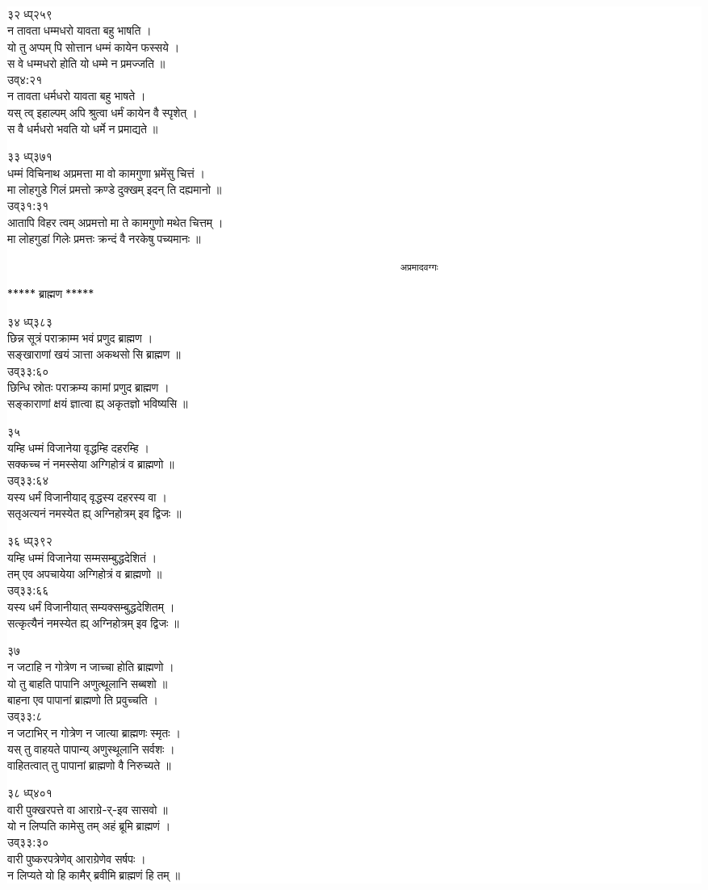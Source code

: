 ३२ ध्प्२५९  
न तावता धम्मधरो यावता बहु भाषति ।  
यो तु अप्पम् पि सोत्तान धम्मं कायेन फस्सये ।  
स वे धम्मधरो होति यो धम्मे न प्रमज्जति ॥  
उव्४:२१  
न तावता धर्मधरो यावता बहु भाषते ।  
यस् त्व् इहाल्पम् अपि श्रुत्वा धर्मं कायेन वै स्पृशेत् ।  
स वै धर्मधरो भवति यो धर्मे न प्रमाद्यते ॥  
    
३३ ध्प्३७१  
धम्मं विचिनाथ अप्रमत्ता मा वो कामगुणा भ्रमेंसु चित्तं ।  
मा लोहगुडे गिलं प्रमत्तो क्रण्डे दुक्खम् इदन् ति दह्यमानो ॥  
उव्३१:३१  
आतापि विहर त्वम् अप्रमत्तो मा ते कामगुणो मथेत चित्तम् ।  
मा लोहगुडां गिलेः प्रमत्तः क्रन्दं वै नरकेषु पच्यमानः ॥  
    
                                                                        अप्रमादवग्गः  
    
***** ब्राह्मण *****

३४ ध्प्३८३  
छिन्न सूत्रं पराक्राम्म भवं प्रणुद ब्राह्मण ।  
सङ्खाराणां खयं ञात्ता अकथसो सि ब्राह्मण ॥  
उव्३३:६०  
छिन्धि स्रोतः पराक्रम्य कामां प्रणुद ब्राह्मण ।  
सङ्काराणां क्षयं ज्ञात्वा ह्य् अकृतज्ञो भविष्यसि ॥  
    
३५  
यम्हि धम्मं विजानेया वृद्धम्हि दहरम्हि ।  
सक्कच्च नं नमस्सेया अग्गिहोत्रं व ब्राह्मणो ॥  
उव्३३:६४  
यस्य धर्मं विजानीयाद् वृद्धस्य दहरस्य वा ।  
सतृअत्यनं नमस्येत ह्य् अग्निहोत्रम् इव द्विजः ॥  
    
३६ ध्प्३९२  
यम्हि धम्मं विजानेया सम्मसम्बुद्धदेशितं ।  
तम् एव अपचायेया अग्गिहोत्रं व ब्राह्मणो ॥  
उव्३३:६६  
यस्य धर्मं विजानीयात् सम्यक्सम्बुद्धदेशितम् ।  
सत्कृत्यैनं नमस्येत ह्य् अग्निहोत्रम् इव द्विजः ॥  
    
३७  
न जटाहि न गोत्रेण न जाच्चा होति ब्राह्मणो ।  
यो तु बाहति पापानि अणुत्थूलानि सब्बशो ॥  
बाहना एव पापानां ब्राह्मणो ति प्रवुच्चति ।  
उव्३३:८  
न जटाभिर् न गोत्रेण न जात्या ब्राह्मणः स्मृतः ।  
यस् तु वाहयते पापान्य् अणुस्थूलानि सर्वशः ।  
वाहितत्वात् तु पापानां ब्राह्मणो वै निरुच्यते ॥  
    
३८ ध्प्४०१  
वारी पुक्खरपत्ते वा आराग्रे-र्-इव सासवो ॥  
यो न लिप्पति कामेसु तम् अहं ब्रूमि ब्राह्मणं ।  
उव्३३:३०  
वारी पुष्करपत्रेणेव् आराग्रेणेव सर्षपः ।  
न लिप्यते यो हि कामैर् ब्रवीमि ब्राह्मणं हि तम् ॥  
    